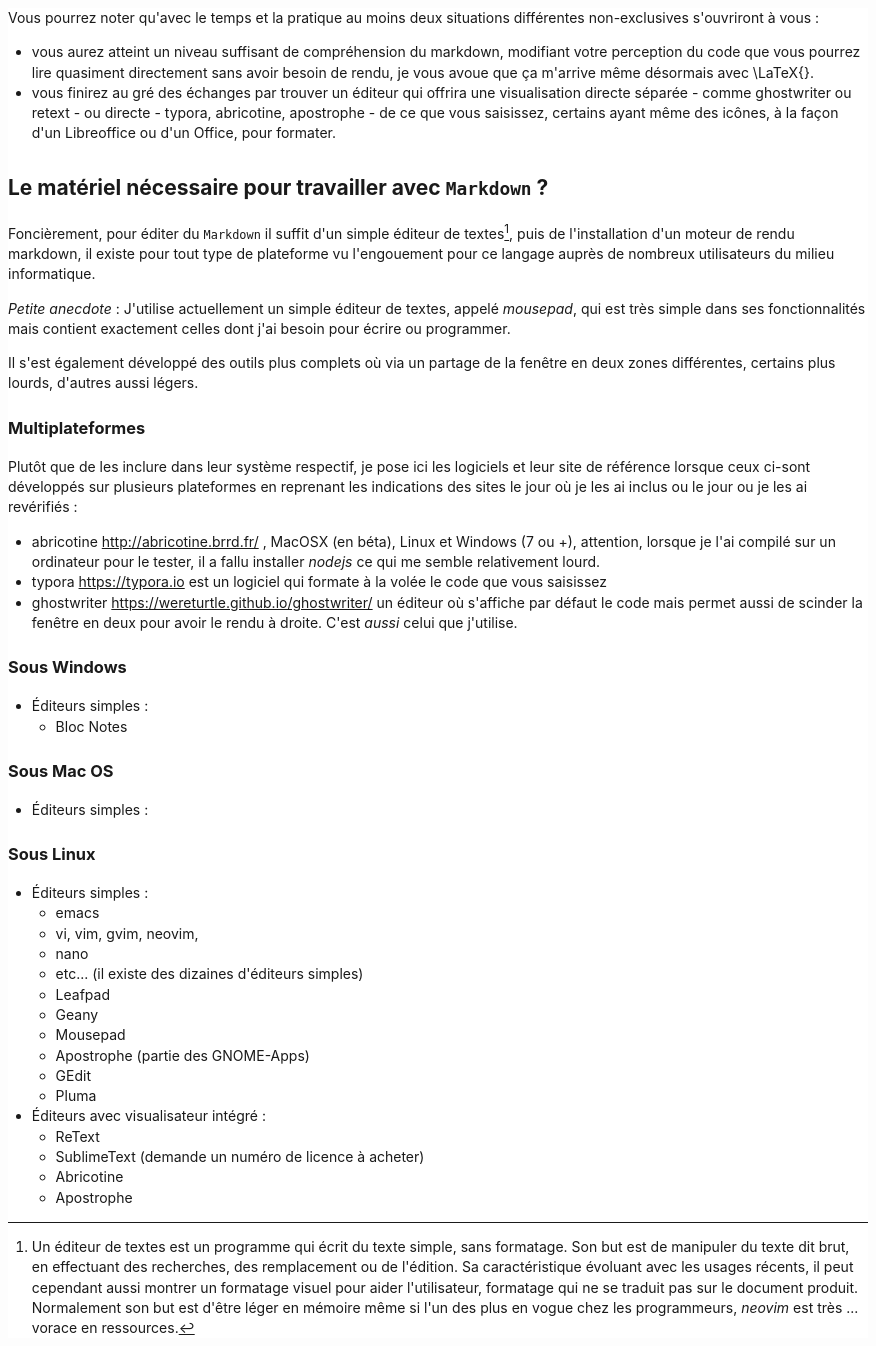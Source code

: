 Vous pourrez noter qu'avec le temps et la pratique au moins deux situations différentes non-exclusives s'ouvriront à vous :

+ vous aurez atteint un niveau suffisant de compréhension du markdown, modifiant votre perception du code que vous pourrez lire quasiment directement sans avoir besoin de rendu, je vous avoue que ça m'arrive même désormais avec \LaTeX{}.
+ vous finirez au gré des échanges par trouver un éditeur qui offrira une visualisation directe séparée - comme ghostwriter ou retext - ou directe - typora, abricotine, apostrophe - de ce que vous saisissez, certains ayant même des icônes, à la façon d'un Libreoffice ou d'un Office, pour formater.

## Le matériel nécessaire pour travailler avec `Markdown` ?

Foncièrement, pour éditer du `Markdown` il suffit d'un simple éditeur de textes[^editor], puis de l'installation d'un moteur de rendu markdown, il existe pour tout type de plateforme vu l'engouement pour ce langage auprès de nombreux utilisateurs du milieu informatique.

*Petite anecdote* : J'utilise actuellement un simple éditeur de textes, appelé *mousepad*, qui est très simple dans ses fonctionnalités mais contient exactement celles dont j'ai besoin pour écrire ou programmer.

Il s'est également développé des outils plus complets où via un partage de la fenêtre en deux zones différentes, certains plus lourds, d'autres aussi légers.

### Multiplateformes

Plutôt que de les inclure dans leur système respectif, je pose ici les logiciels et leur site de référence lorsque ceux ci-sont développés sur plusieurs plateformes en reprenant les indications des sites le jour où je les ai inclus ou le jour ou je les ai revérifiés :

+ abricotine <http://abricotine.brrd.fr/> , MacOSX (en béta), Linux et Windows (7 ou +), attention, lorsque je l'ai compilé sur un ordinateur pour le tester, il a fallu installer *nodejs* ce qui me semble relativement lourd.
+ typora <https://typora.io> est un logiciel qui formate à la volée le code que vous saisissez
+ ghostwriter <https://wereturtle.github.io/ghostwriter/> un éditeur où s'affiche par défaut le code mais permet aussi de scinder la fenêtre en deux pour avoir le rendu à droite. C'est *aussi* celui que j'utilise.

### Sous Windows

* Éditeurs simples :
	* Bloc Notes

### Sous Mac OS

* Éditeurs simples :

### Sous Linux

* Éditeurs simples :
	* emacs
	* vi, vim, gvim, neovim,
	* nano
	* etc... (il existe des dizaines d'éditeurs simples)
	* Leafpad
	* Geany
	* Mousepad
	* Apostrophe (partie des GNOME-Apps)
	* GEdit
	* Pluma
* Éditeurs avec visualisateur intégré :
	* ReText
	* SublimeText (demande un numéro de licence à acheter)
	* Abricotine
	* Apostrophe


[^application]: Dans la terminologie moderne où les *intelliphones* règnent en maîtres absolus dans une grand partie de la population, il n'y a plus vraiment de distinction entre la terminologie de programme, sous-entendu exécutable binaire, et application qui correspond à l'application d'un concept théorique sur une utilisation pratique.
[^compilateur]: Un compilateur est un exécutable (programme, application) dont le rôle est de traduire un code source humainement compréhensible en exécutable compréhensible par la machine. L'application contraire existe mais la décompilation d'un exécutable protégé par licence logicielle est le plus souvent interdite.
[^wysiwyg]: WYSIWYG : What You See Is What You Get (Ce que vous voyez est ce que vous aurez) ... *ou presque*. La majorité des logiciels de traitement de texte sont actuellement WYSIWYG, au fur et à mesure que vous saisissez votre document, il s'affiche à l'écran avec l'aspect qu'il devrait normalement avoir.
[^wyciwym]: WYCIWYM : What You Code Is What You Mean (Ce que vous voyez est le sens que vous lui donnez). Dans ce mode de fonctionnement, vous vous déchargez l'esprit de la présentation obtenue en vous concentrant sur le sens de ce qui est écrit, vous définissez vos sections, vos emphases, vos listes, vos tableaux ou autres graphiques plus ou moins complexes, et lors de la compilation du code source en document final, c'est le compilateur qui, en fonction des sens donnés et des paramètres de formatage définis dans les entêtes, se chargera de traduire au mieux votre pensée dans un document graphiquement homogène et agréable à parcourrir.
[^editor]: Un éditeur de textes est un programme qui écrit du texte simple, sans formatage. Son but est de manipuler du texte dit brut, en effectuant des recherches, des remplacement ou de l'édition. Sa caractéristique évoluant avec les usages récents, il peut cependant aussi montrer un formatage visuel pour aider l'utilisateur, formatage qui ne se traduit pas sur le document produit. Normalement son but est d'être léger en mémoire même si l'un des plus en vogue chez les programmeurs, *neovim* est très ... vorace en ressources.
[^html]: HTML pour HyperText Markup Language ou langage de balisage hypertextuel, utilisé pour générer des textes transformables en liens hypertexte. C'est ce simple outil qui a permis le développement du web moderne en liant les pages les unes aux autres.
[^git]: git (avec un g dur) est un système de gestion de versions de fichiers, décentralisé et très utilisé dans les milieux informatiques pour du développement en commun. <https://fr.wikipedia.org/wiki/Git>. D'après le magazine PC-World qui avait interviewé son concepteur, *git* qui est l'équivalent anglais de *connard* a été utilisé car l'auteur se considère un peu comme un sale égoïste et un connard.
[^formatagedirect]: Le formatage direct fait que vous voyez ce que vous tapez, ce qui ne se fait pas forcément dans un simple bloc-notes, cependant les choses changent puisque des blocs-notes augmentés montrent un formatage visuel, à l'instar des premiers traitements de textes tels que WordStar sous MS-DOS ou 4DOS par exemple. Graphiquement des logiciels tesl que *Typora* vous montrent le rendu en même temps que vous le saisissez, d'autres tels que *Ghostwriter* ont un mode où la fenêtre est coupée en deux parties adjacentes montrant l'une le code source, l'autre le rendu actualisé en permanence.
[^githubflavoredmarkdown]: Lorsque des variantes apparaissent en informatique, le terme souvent employé est le terme *flavour* -- saveur ou *fork* si le projet prend une nouvelle direction. Comme Markdown est un formatage allégé du HTML et que les spécifications n'ont pas vraiment été fixées, des développeurs ont alors implémenté des extensions de l'originale, créant par la même une saveur différente.